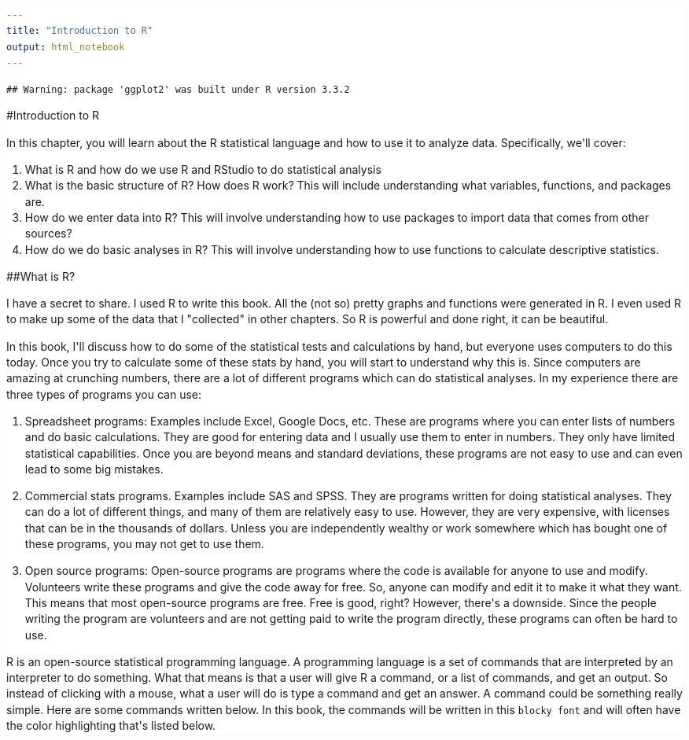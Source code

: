 ```yaml
---
title: "Introduction to R"
output: html_notebook
---
```



```
## Warning: package 'ggplot2' was built under R version 3.3.2
```

#Introduction to R

In this chapter, you will learn about the R statistical language and how to use it to analyze data. Specifically, we'll cover:

1. What is R and how do we use R and RStudio to do statistical analysis
2. What is the basic structure of R? How does R work? This will include understanding what variables, functions, and packages are.
3. How do we enter data into R? This will involve understanding how to use packages to import data that comes from other sources?
4. How do we do basic analyses in R? This will involve understanding how to use functions to calculate descriptive statistics.


##What is R?

I have a secret to share. I used R to write this book. All the (not so) pretty graphs and functions were generated in R. I even used R to make up some of the data that I "collected" in other chapters. So R is powerful and done right, it can be beautiful.

In this book, I'll discuss how to do some of the statistical tests and calculations by hand, but everyone uses computers to do this today. Once you try to calculate some of these stats by hand, you will start to understand why this is. Since computers are amazing at crunching numbers, there are a lot of different programs which can do statistical analyses. In my experience there are three types of programs you can use:

1.	Spreadsheet programs: Examples include Excel, Google Docs, etc. These are programs where you can enter lists of numbers and do basic calculations. They are good for entering data and I usually use them to enter in numbers. They only have limited statistical capabilities. Once you are beyond means and standard deviations, these programs are not easy to use and can even lead to some big mistakes.

2.	Commercial stats programs. Examples include SAS and SPSS. They are programs written for doing statistical analyses. They can do a lot of different things, and many of them are relatively easy to use. However, they are very expensive, with licenses that can be in the thousands of dollars. Unless you are independently wealthy or work somewhere which has bought one of these programs, you may not get to use them.

3.	Open source programs: Open-source programs are programs where the code is available for anyone to use and modify. Volunteers write these programs and give the code away for free. So, anyone can modify and edit it to make it what they want. This means that most open-source programs are free. Free is good, right? However, there's a downside. Since the people writing the program are volunteers and are not getting paid to write the program directly, these programs can often be hard to use.

R is an open-source statistical programming language. A programming language is a set of commands that are interpreted by an interpreter to do something. What that means is that a user will give R a command, or a list of commands, and get an output. So instead of clicking with a mouse, what a user will do is type a command and get an answer. A command could be something really simple. Here are some commands written below. In this book, the commands will be written in this `blocky font` and will often have the color highlighting that's listed below.
